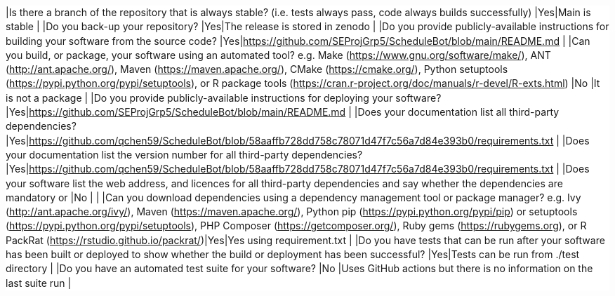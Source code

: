 |Is there a branch of the repository that is always stable? (i.e. tests always pass, code always builds successfully)                                                                                                                                                                                                                                                                              |Yes|Main is stable                                                                                                      |
|Do you back-up your repository?                                                                                                                                                                                                                                                                                                                                                                   |Yes|The release is stored in zenodo                                                                                     |
|Do you provide publicly-available instructions for building your software from the source code?                                                                                                                                                                                                                                                                                                   |Yes|https://github.com/SEProjGrp5/ScheduleBot/blob/main/README.md                                                       |
|Can you build, or package, your software using an automated tool? e.g. Make (https://www.gnu.org/software/make/), ANT (http://ant.apache.org/), Maven (https://maven.apache.org/), CMake (https://cmake.org/), Python setuptools (https://pypi.python.org/pypi/setuptools), or R package tools (https://cran.r-project.org/doc/manuals/r-devel/R-exts.html)                                       |No |It is not a package                                                                                                 |
|Do you provide publicly-available instructions for deploying your software?                                                                                                                                                                                                                                                                                                                       |Yes|https://github.com/SEProjGrp5/ScheduleBot/blob/main/README.md                                                       |
|Does your documentation list all third-party dependencies?                                                                                                                                                                                                                                                                                                                                        |Yes|https://github.com/qchen59/ScheduleBot/blob/58aaffb728dd758c78071d47f7c56a7d84e393b0/requirements.txt               |
|Does your documentation list the version number for all third-party dependencies?                                                                                                                                                                                                                                                                                                                 |Yes|https://github.com/qchen59/ScheduleBot/blob/58aaffb728dd758c78071d47f7c56a7d84e393b0/requirements.txt               |
|Does your software list the web address, and licences for all third-party dependencies and say whether the dependencies are mandatory or                                                                                                                                                                                                                                                          |No |                                                                                                                    |
|Can you download dependencies using a dependency management tool or package manager? e.g. Ivy (http://ant.apache.org/ivy/), Maven (https://maven.apache.org/), Python pip (https://pypi.python.org/pypi/pip) or setuptools (https://pypi.python.org/pypi/setuptools), PHP Composer (https://getcomposer.org/), Ruby gems (https://rubygems.org), or R PackRat (https://rstudio.github.io/packrat/)|Yes|Yes using requirement.txt                                                                                           |
|Do you have tests that can be run after your software has been built or deployed to show whether the build or deployment has been successful?                                                                                                                                                                                                                                                     |Yes|Tests can be run from ./test directory                                                                              |
|Do you have an automated test suite for your software?                                                                                                                                                                                                                                                                                                                                            |No |Uses GitHub actions but there is no information on the last suite run                                               |